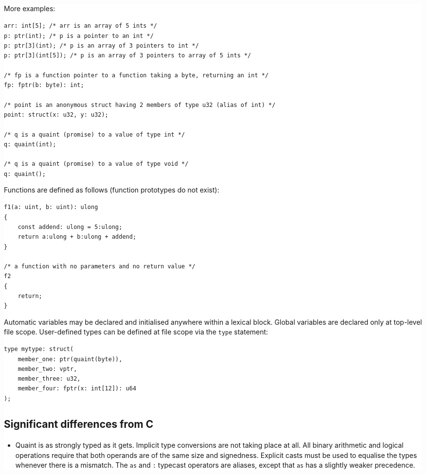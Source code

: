 More examples:

```
arr: int[5]; /* arr is an array of 5 ints */
p: ptr(int); /* p is a pointer to an int */
p: ptr[3](int); /* p is an array of 3 pointers to int */
p: ptr[3](int[5]); /* p is an array of 3 pointers to array of 5 ints */

/* fp is a function pointer to a function taking a byte, returning an int */
fp: fptr(b: byte): int;

/* point is an anonymous struct having 2 members of type u32 (alias of int) */
point: struct(x: u32, y: u32);

/* q is a quaint (promise) to a value of type int */
q: quaint(int);

/* q is a quaint (promise) to a value of type void */
q: quaint();
```

Functions are defined as follows (function prototypes do not exist):

```
f1(a: uint, b: uint): ulong
{
    const addend: ulong = 5:ulong;
    return a:ulong + b:ulong + addend;
}

/* a function with no parameters and no return value */
f2
{
    return;
}
```

Automatic variables may be declared and initialised anywhere within a lexical
block. Global variables are declared only at top-level file scope. User-defined
types can be defined at file scope via the `type` statement:

```
type mytype: struct(
    member_one: ptr(quaint(byte)),
    member_two: vptr,
    member_three: u32,
    member_four: fptr(x: int[12]): u64
);
```

<a id="c-differences"></a>
## Significant differences from C

* Quaint is as strongly typed as it gets. Implicit type conversions are not
taking place at all. All binary arithmetic and logical operations require that
both operands are of the same size and signedness. Explicit casts must be used
to equalise the types whenever there is a mismatch. The `as` and `:` typecast
operators are aliases, except that `as` has a slightly weaker precedence.
